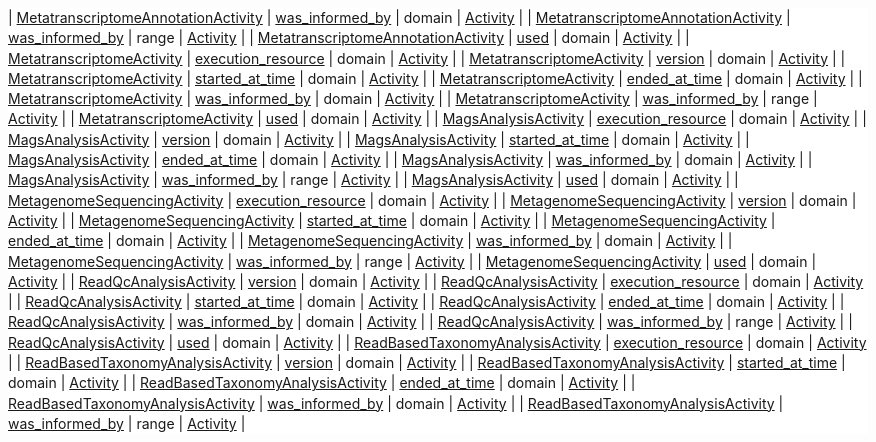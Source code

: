| [MetatranscriptomeAnnotationActivity](MetatranscriptomeAnnotationActivity.md) | [was_informed_by](was_informed_by.md) | domain | [Activity](Activity.md) |
| [MetatranscriptomeAnnotationActivity](MetatranscriptomeAnnotationActivity.md) | [was_informed_by](was_informed_by.md) | range | [Activity](Activity.md) |
| [MetatranscriptomeAnnotationActivity](MetatranscriptomeAnnotationActivity.md) | [used](used.md) | domain | [Activity](Activity.md) |
| [MetatranscriptomeActivity](MetatranscriptomeActivity.md) | [execution_resource](execution_resource.md) | domain | [Activity](Activity.md) |
| [MetatranscriptomeActivity](MetatranscriptomeActivity.md) | [version](version.md) | domain | [Activity](Activity.md) |
| [MetatranscriptomeActivity](MetatranscriptomeActivity.md) | [started_at_time](started_at_time.md) | domain | [Activity](Activity.md) |
| [MetatranscriptomeActivity](MetatranscriptomeActivity.md) | [ended_at_time](ended_at_time.md) | domain | [Activity](Activity.md) |
| [MetatranscriptomeActivity](MetatranscriptomeActivity.md) | [was_informed_by](was_informed_by.md) | domain | [Activity](Activity.md) |
| [MetatranscriptomeActivity](MetatranscriptomeActivity.md) | [was_informed_by](was_informed_by.md) | range | [Activity](Activity.md) |
| [MetatranscriptomeActivity](MetatranscriptomeActivity.md) | [used](used.md) | domain | [Activity](Activity.md) |
| [MagsAnalysisActivity](MagsAnalysisActivity.md) | [execution_resource](execution_resource.md) | domain | [Activity](Activity.md) |
| [MagsAnalysisActivity](MagsAnalysisActivity.md) | [version](version.md) | domain | [Activity](Activity.md) |
| [MagsAnalysisActivity](MagsAnalysisActivity.md) | [started_at_time](started_at_time.md) | domain | [Activity](Activity.md) |
| [MagsAnalysisActivity](MagsAnalysisActivity.md) | [ended_at_time](ended_at_time.md) | domain | [Activity](Activity.md) |
| [MagsAnalysisActivity](MagsAnalysisActivity.md) | [was_informed_by](was_informed_by.md) | domain | [Activity](Activity.md) |
| [MagsAnalysisActivity](MagsAnalysisActivity.md) | [was_informed_by](was_informed_by.md) | range | [Activity](Activity.md) |
| [MagsAnalysisActivity](MagsAnalysisActivity.md) | [used](used.md) | domain | [Activity](Activity.md) |
| [MetagenomeSequencingActivity](MetagenomeSequencingActivity.md) | [execution_resource](execution_resource.md) | domain | [Activity](Activity.md) |
| [MetagenomeSequencingActivity](MetagenomeSequencingActivity.md) | [version](version.md) | domain | [Activity](Activity.md) |
| [MetagenomeSequencingActivity](MetagenomeSequencingActivity.md) | [started_at_time](started_at_time.md) | domain | [Activity](Activity.md) |
| [MetagenomeSequencingActivity](MetagenomeSequencingActivity.md) | [ended_at_time](ended_at_time.md) | domain | [Activity](Activity.md) |
| [MetagenomeSequencingActivity](MetagenomeSequencingActivity.md) | [was_informed_by](was_informed_by.md) | domain | [Activity](Activity.md) |
| [MetagenomeSequencingActivity](MetagenomeSequencingActivity.md) | [was_informed_by](was_informed_by.md) | range | [Activity](Activity.md) |
| [MetagenomeSequencingActivity](MetagenomeSequencingActivity.md) | [used](used.md) | domain | [Activity](Activity.md) |
| [ReadQcAnalysisActivity](ReadQcAnalysisActivity.md) | [version](version.md) | domain | [Activity](Activity.md) |
| [ReadQcAnalysisActivity](ReadQcAnalysisActivity.md) | [execution_resource](execution_resource.md) | domain | [Activity](Activity.md) |
| [ReadQcAnalysisActivity](ReadQcAnalysisActivity.md) | [started_at_time](started_at_time.md) | domain | [Activity](Activity.md) |
| [ReadQcAnalysisActivity](ReadQcAnalysisActivity.md) | [ended_at_time](ended_at_time.md) | domain | [Activity](Activity.md) |
| [ReadQcAnalysisActivity](ReadQcAnalysisActivity.md) | [was_informed_by](was_informed_by.md) | domain | [Activity](Activity.md) |
| [ReadQcAnalysisActivity](ReadQcAnalysisActivity.md) | [was_informed_by](was_informed_by.md) | range | [Activity](Activity.md) |
| [ReadQcAnalysisActivity](ReadQcAnalysisActivity.md) | [used](used.md) | domain | [Activity](Activity.md) |
| [ReadBasedTaxonomyAnalysisActivity](ReadBasedTaxonomyAnalysisActivity.md) | [execution_resource](execution_resource.md) | domain | [Activity](Activity.md) |
| [ReadBasedTaxonomyAnalysisActivity](ReadBasedTaxonomyAnalysisActivity.md) | [version](version.md) | domain | [Activity](Activity.md) |
| [ReadBasedTaxonomyAnalysisActivity](ReadBasedTaxonomyAnalysisActivity.md) | [started_at_time](started_at_time.md) | domain | [Activity](Activity.md) |
| [ReadBasedTaxonomyAnalysisActivity](ReadBasedTaxonomyAnalysisActivity.md) | [ended_at_time](ended_at_time.md) | domain | [Activity](Activity.md) |
| [ReadBasedTaxonomyAnalysisActivity](ReadBasedTaxonomyAnalysisActivity.md) | [was_informed_by](was_informed_by.md) | domain | [Activity](Activity.md) |
| [ReadBasedTaxonomyAnalysisActivity](ReadBasedTaxonomyAnalysisActivity.md) | [was_informed_by](was_informed_by.md) | range | [Activity](Activity.md) |